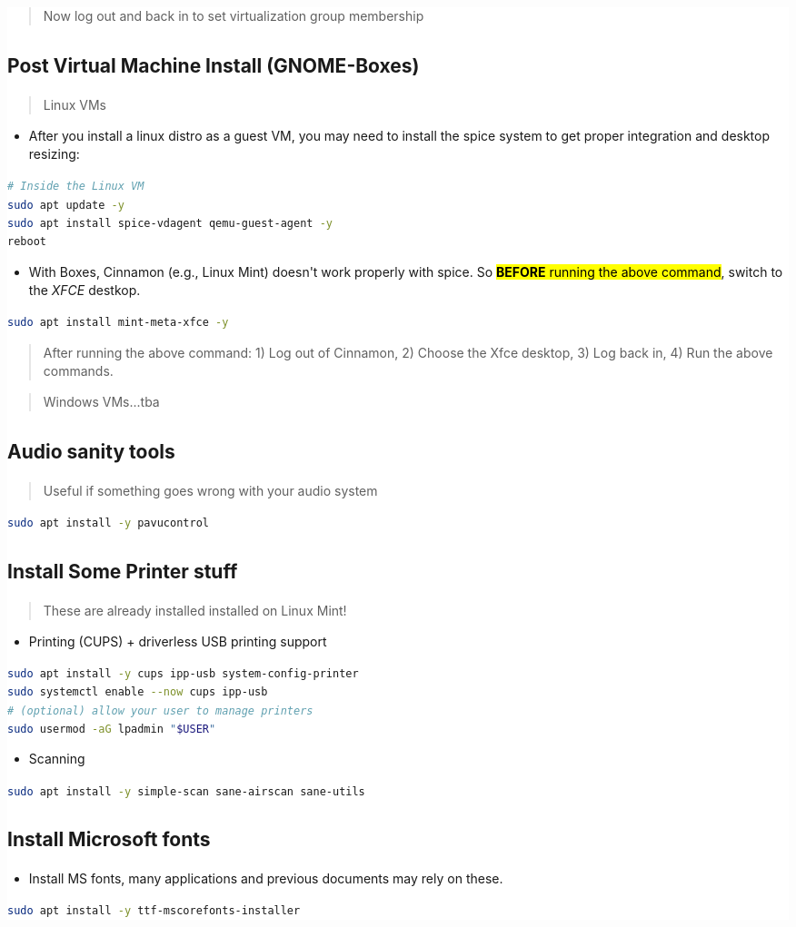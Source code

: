 > Now log out and back in to set virtualization group membership

## Post Virtual Machine Install (GNOME-Boxes)

> Linux VMs

- After you install a linux distro as a guest VM, you may need to install the spice system to get proper integration and desktop resizing:
```bash
# Inside the Linux VM
sudo apt update -y
sudo apt install spice-vdagent qemu-guest-agent -y
reboot
```

- With Boxes, Cinnamon (e.g., Linux Mint) doesn't work properly with spice. So <mark>**BEFORE** running the above command</mark>, switch to the _XFCE_ destkop.
```bash
sudo apt install mint-meta-xfce -y
```

> After running the above command: 1) Log out of Cinnamon, 2) Choose the Xfce desktop, 3) Log back in, 4) Run the above commands.

> Windows VMs...tba

## Audio sanity tools

> Useful if something goes wrong with your audio system

```bash
sudo apt install -y pavucontrol
```

## Install Some Printer stuff

> These are already installed installed on Linux Mint!

- Printing (CUPS) + driverless USB printing support
```bash
sudo apt install -y cups ipp-usb system-config-printer
sudo systemctl enable --now cups ipp-usb
# (optional) allow your user to manage printers
sudo usermod -aG lpadmin "$USER"
```

- Scanning
```bash
sudo apt install -y simple-scan sane-airscan sane-utils
```

## Install Microsoft fonts

- Install MS fonts, many applications and previous documents may rely on these.
```bash
sudo apt install -y ttf-mscorefonts-installer
```
